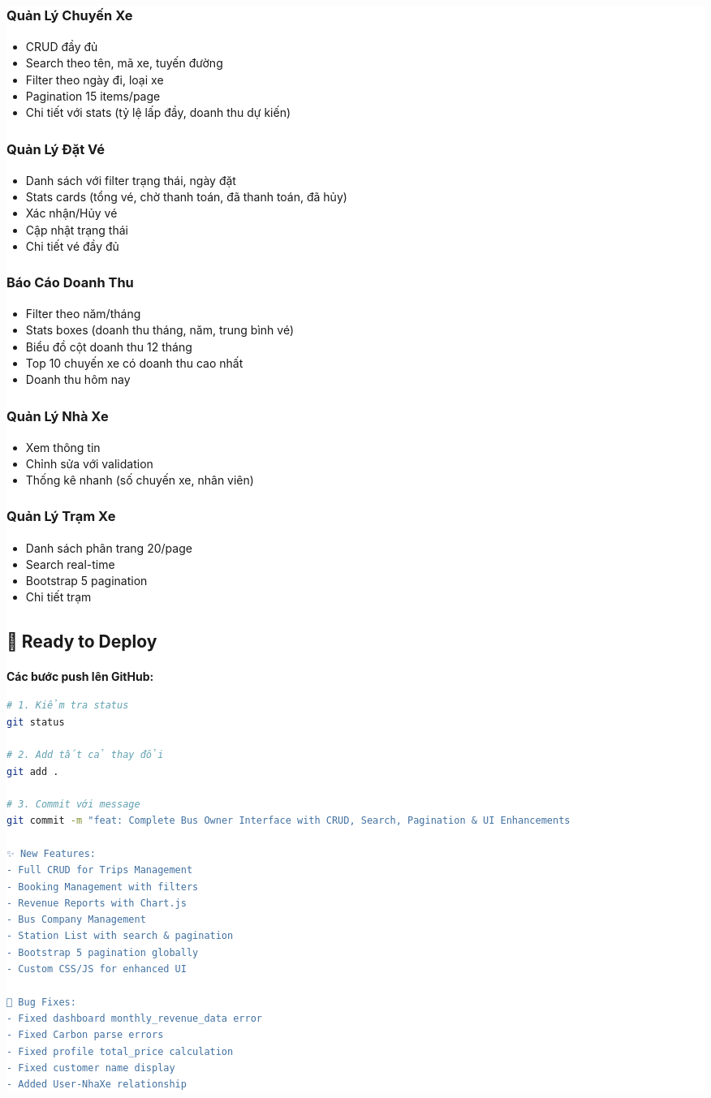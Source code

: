 ### Quản Lý Chuyến Xe
- CRUD đầy đủ
- Search theo tên, mã xe, tuyến đường
- Filter theo ngày đi, loại xe
- Pagination 15 items/page
- Chi tiết với stats (tỷ lệ lấp đầy, doanh thu dự kiến)

### Quản Lý Đặt Vé
- Danh sách với filter trạng thái, ngày đặt
- Stats cards (tổng vé, chờ thanh toán, đã thanh toán, đã hủy)
- Xác nhận/Hủy vé
- Cập nhật trạng thái
- Chi tiết vé đầy đủ

### Báo Cáo Doanh Thu
- Filter theo năm/tháng
- Stats boxes (doanh thu tháng, năm, trung bình vé)
- Biểu đồ cột doanh thu 12 tháng
- Top 10 chuyến xe có doanh thu cao nhất
- Doanh thu hôm nay

### Quản Lý Nhà Xe
- Xem thông tin
- Chỉnh sửa với validation
- Thống kê nhanh (số chuyến xe, nhân viên)

### Quản Lý Trạm Xe
- Danh sách phân trang 20/page
- Search real-time
- Bootstrap 5 pagination
- Chi tiết trạm

## 🚀 Ready to Deploy

**Các bước push lên GitHub:**

```bash
# 1. Kiểm tra status
git status

# 2. Add tất cả thay đổi
git add .

# 3. Commit với message
git commit -m "feat: Complete Bus Owner Interface with CRUD, Search, Pagination & UI Enhancements

✨ New Features:
- Full CRUD for Trips Management
- Booking Management with filters
- Revenue Reports with Chart.js
- Bus Company Management
- Station List with search & pagination
- Bootstrap 5 pagination globally
- Custom CSS/JS for enhanced UI

🐛 Bug Fixes:
- Fixed dashboard monthly_revenue_data error
- Fixed Carbon parse errors
- Fixed profile total_price calculation
- Fixed customer name display
- Added User-NhaXe relationship

```